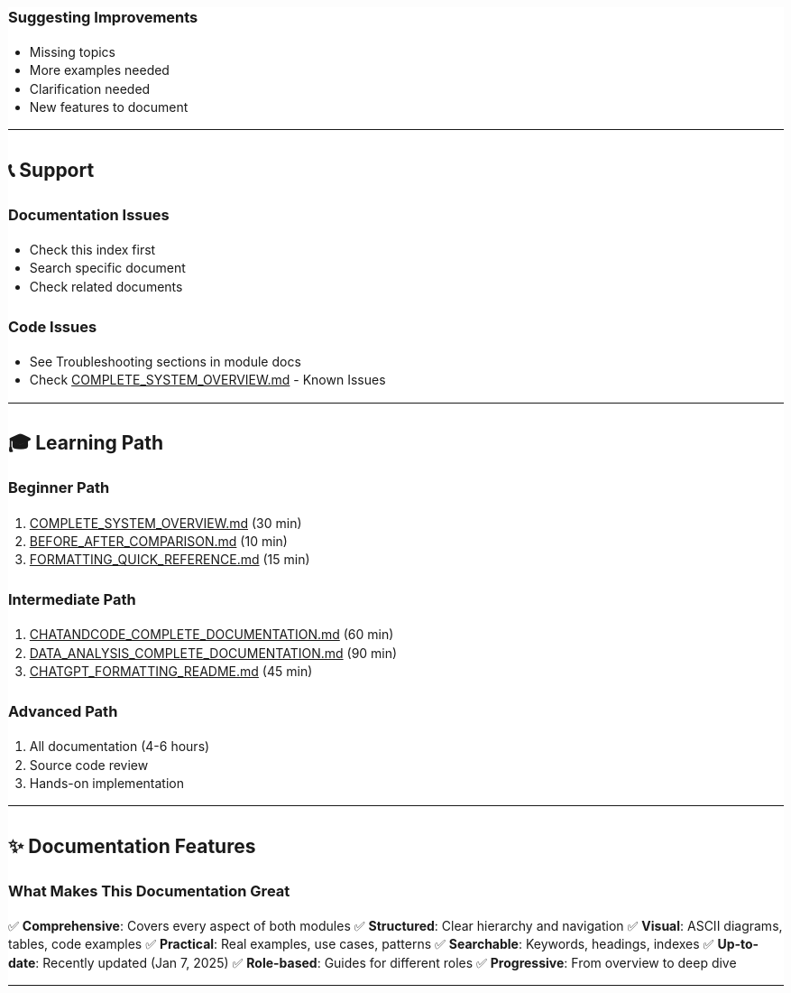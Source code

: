 ### Suggesting Improvements
- Missing topics
- More examples needed
- Clarification needed
- New features to document

---

## 📞 Support

### Documentation Issues
- Check this index first
- Search specific document
- Check related documents

### Code Issues
- See Troubleshooting sections in module docs
- Check [COMPLETE_SYSTEM_OVERVIEW.md](./COMPLETE_SYSTEM_OVERVIEW.md) - Known Issues

---

## 🎓 Learning Path

### Beginner Path
1. [COMPLETE_SYSTEM_OVERVIEW.md](./COMPLETE_SYSTEM_OVERVIEW.md) (30 min)
2. [BEFORE_AFTER_COMPARISON.md](./frontend/BEFORE_AFTER_COMPARISON.md) (10 min)
3. [FORMATTING_QUICK_REFERENCE.md](./frontend/FORMATTING_QUICK_REFERENCE.md) (15 min)

### Intermediate Path
1. [CHATANDCODE_COMPLETE_DOCUMENTATION.md](./CHATANDCODE_COMPLETE_DOCUMENTATION.md) (60 min)
2. [DATA_ANALYSIS_COMPLETE_DOCUMENTATION.md](./DATA_ANALYSIS_COMPLETE_DOCUMENTATION.md) (90 min)
3. [CHATGPT_FORMATTING_README.md](./frontend/CHATGPT_FORMATTING_README.md) (45 min)

### Advanced Path
1. All documentation (4-6 hours)
2. Source code review
3. Hands-on implementation

---

## ✨ Documentation Features

### What Makes This Documentation Great

✅ **Comprehensive**: Covers every aspect of both modules
✅ **Structured**: Clear hierarchy and navigation
✅ **Visual**: ASCII diagrams, tables, code examples
✅ **Practical**: Real examples, use cases, patterns
✅ **Searchable**: Keywords, headings, indexes
✅ **Up-to-date**: Recently updated (Jan 7, 2025)
✅ **Role-based**: Guides for different roles
✅ **Progressive**: From overview to deep dive

---